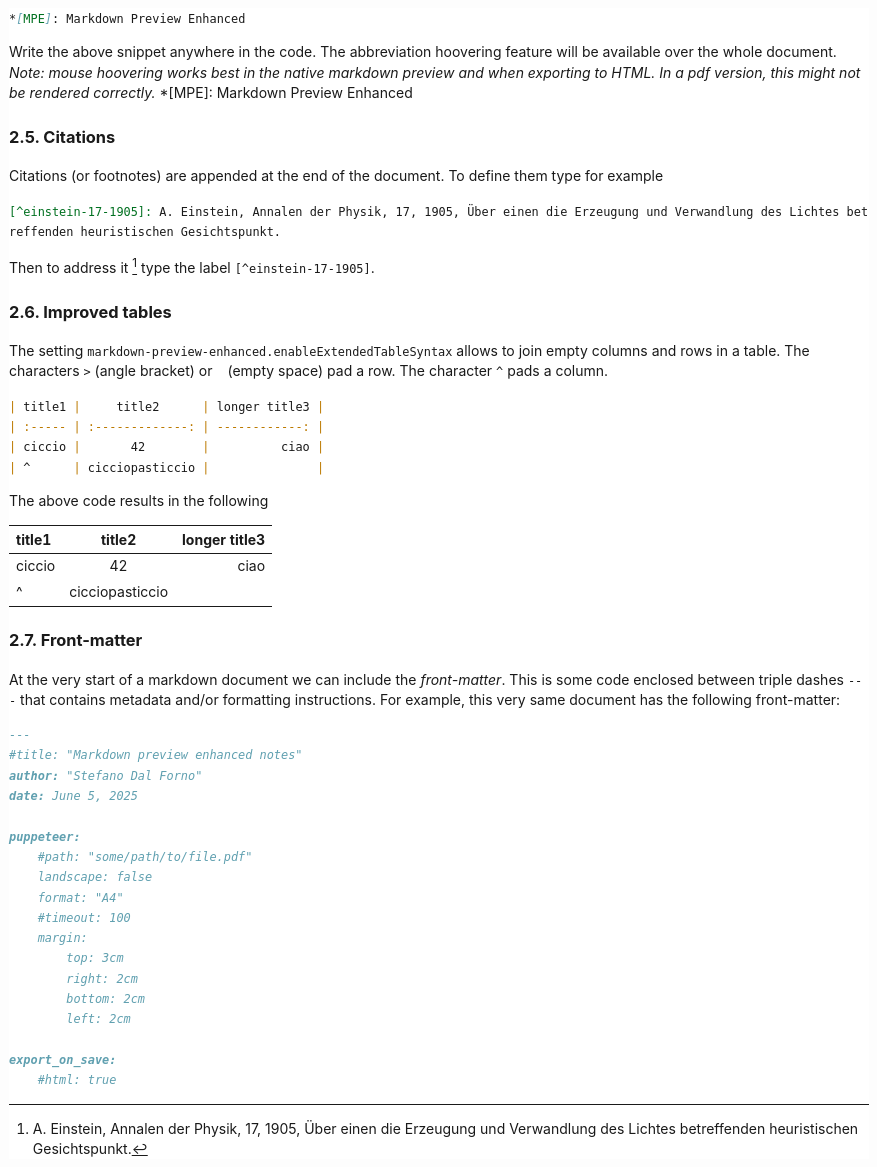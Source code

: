 ```md
*[MPE]: Markdown Preview Enhanced
```

Write the above snippet anywhere in the code. The abbreviation hoovering feature will be available over the whole document.  
*Note: mouse hoovering works best in the native markdown preview and when exporting to HTML. In a pdf version, this might not be rendered correctly.*
*[MPE]: Markdown Preview Enhanced

### 2.5. Citations

Citations (or footnotes) are appended at the end of the document. To define them type for example

```md
[^einstein-17-1905]: A. Einstein, Annalen der Physik, 17, 1905, Über einen die Erzeugung und Verwandlung des Lichtes betreffenden heuristischen Gesichtspunkt.
```

Then to address it [^einstein-17-1905] type the label `[^einstein-17-1905]`.

[^einstein-17-1905]: A. Einstein, Annalen der Physik, 17, 1905, Über einen die Erzeugung und Verwandlung des Lichtes betreffenden heuristischen Gesichtspunkt.

### 2.6. Improved tables

The setting `markdown-preview-enhanced.enableExtendedTableSyntax` allows to join empty columns and rows in a table.
The characters `>` (angle bracket) or ` ` (empty space) pad a row. The character `^` pads a column.

```md
| title1 |     title2      | longer title3 |
| :----- | :-------------: | ------------: |
| ciccio |       42        |          ciao |
| ^      | cicciopasticcio |               |
```

The above code results in the following

| title1 |     title2      | longer title3 |
| :----- | :-------------: | ------------: |
| ciccio |       42        |          ciao |
| ^      | cicciopasticcio |               |

### 2.7. Front-matter

At the very start of a markdown document we can include the *front-matter*.
This is some code enclosed between triple dashes `---` that contains metadata and/or formatting instructions.
For example, this very same document has the following front-matter:

```md
---
#title: "Markdown preview enhanced notes"
author: "Stefano Dal Forno"
date: June 5, 2025

puppeteer:
    #path: "some/path/to/file.pdf"
    landscape: false
    format: "A4"
    #timeout: 100
    margin:
        top: 3cm
        right: 2cm
        bottom: 2cm
        left: 2cm

export_on_save:
    #html: true
```